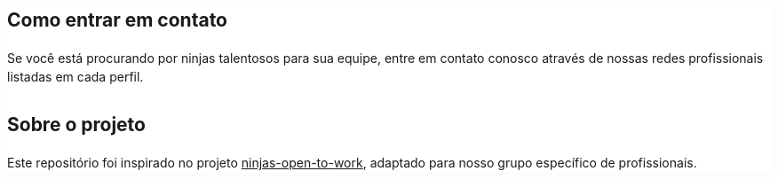 ## Como entrar em contato

Se você está procurando por ninjas talentosos para sua equipe, entre em contato conosco através de nossas redes profissionais listadas em cada perfil.

## Sobre o projeto

Este repositório foi inspirado no projeto [ninjas-open-to-work](https://github.com/ninjas-open-to-work/ninjas-open-to-work), adaptado para nosso grupo específico de profissionais.
